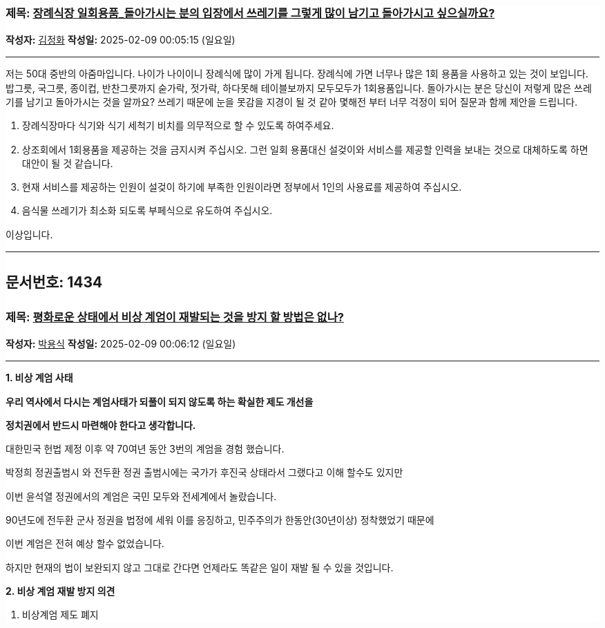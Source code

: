 ### 제목: [장례식장 일회용품_돌아가시는 분의 입장에서 쓰레기를 그렇게 많이 남기고 돌아가시고 싶으실까요?](https://q4all.kr/redirect/detail/586f5bc3-1ebd-47b6-aab0-03d86497ae59)

**작성자:** [김정화](https://q4all.kr/user/profile/2231)
**작성일:** 2025-02-09 00:05:15 (일요일)

---

저는 50대 중반의 아줌마입니다. 나이가 나이이니 장례식에 많이 가게 됩니다. 장례식에 가면 너무나 많은 1회 용품을 사용하고 있는 것이 보입니다. 밥그릇, 국그릇, 종이컵, 반찬그릇까지 숟가락, 젓가락, 하다못해 테이블보까지 모두모두가 1회용품입니다. 돌아가시는 분은 당신이 저렇게 많은 쓰레기를 남기고 돌아가시는 것을 알까요? 쓰레기 때문에 눈을 못감을 지경이 될 것 같아 몇해전 부터 너무 걱정이 되어 질문과 함께 제안을 드립니다.

1. 장례식장마다 식기와 식기 세척기 비치를 의무적으로 할 수 있도록 하여주세요.

2. 상조회에서 1회용품을 제공하는 것을 금지시켜 주십시오. 그런 일회 용품대신 설겆이와 서비스를 제공할 인력을 보내는 것으로 대체하도록 하면 대안이 될 것 같습니다.

3. 현재 서비스를 제공하는 인원이 설겆이 하기에 부족한 인원이라면 정부에서 1인의 사용료를 제공하여 주십시오.

4. 음식물 쓰레기가 최소화 되도록 부페식으로 유도하여 주십시오.

이상입니다.

---





## 문서번호: 1434

### 제목: [평화로운 상태에서 비상 계엄이 재발되는 것을 방지 할  방법은 없나?](https://q4all.kr/redirect/detail/1673ded6-323f-497b-bd58-dac1dd6129fd)

**작성자:** [박용식](https://q4all.kr/user/profile/2181)
**작성일:** 2025-02-09 00:06:12 (일요일)

---

**1. 비상 계엄 사태**

**우리 역사에서 다시는 계엄사태가 되풀이 되지 않도록 하는 확실한 제도 개선을**

**정치권에서 반드시 마련해야 한다고 생각합니다.**

대한민국 헌법 제정 이후 약 70여년 동안 3번의 계엄을 경험 했습니다.

박정희 정권출범시 와 전두환 정권 출범시에는 국가가 후진국 상태라서 그랬다고 이해 할수도 있지만

이번 윤석열 정권에서의 계엄은 국민 모두와 전세계에서 놀랐습니다.

90년도에 전두환 군사 정권을 법정에 세워 이를 응징하고, 민주주의가 한동안(30년이상) 정착했었기 때문에

이번 계엄은 전혀 예상 할수 없었습니다.

하지만 현재의 법이 보완되지 않고 그대로 간다면 언제라도 똑같은 일이 재발 될 수 있을 것입니다.

**2. 비상 계엄 재발 방지 의견**

1) 비상계엄 제도 폐지
